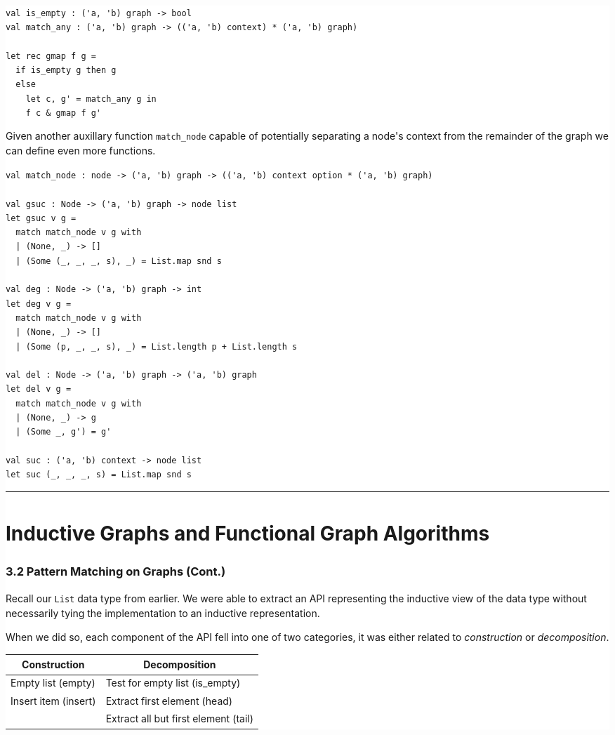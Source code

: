 ```
val is_empty : ('a, 'b) graph -> bool
val match_any : ('a, 'b) graph -> (('a, 'b) context) * ('a, 'b) graph)

let rec gmap f g =
  if is_empty g then g
  else
    let c, g' = match_any g in
    f c & gmap f g'
```

Given another auxillary function `match_node` capable of potentially separating a node's context from the remainder of the graph we can define even more functions.

```
val match_node : node -> ('a, 'b) graph -> (('a, 'b) context option * ('a, 'b) graph)

val gsuc : Node -> ('a, 'b) graph -> node list
let gsuc v g =
  match match_node v g with
  | (None, _) -> []
  | (Some (_, _, _, s), _) = List.map snd s

val deg : Node -> ('a, 'b) graph -> int
let deg v g =
  match match_node v g with
  | (None, _) -> []
  | (Some (p, _, _, s), _) = List.length p + List.length s

val del : Node -> ('a, 'b) graph -> ('a, 'b) graph
let del v g =
  match match_node v g with
  | (None, _) -> g
  | (Some _, g') = g'

val suc : ('a, 'b) context -> node list
let suc (_, _, _, s) = List.map snd s
```

---

# Inductive Graphs and Functional Graph Algorithms
### 3.2 Pattern Matching on Graphs (Cont.)

Recall our `List` data type from earlier. We were able to extract an API representing the inductive view of the data type without necessarily tying the implementation to an inductive representation. 

When we did so, each component of the API fell into one of two categories, it was either related to *construction* or *decomposition*.

| Construction         | Decomposition                        |
| -------------------- | ------------------------------------ |
| Empty list (empty)   | Test for empty list (is_empty)       |
| Insert item (insert) | Extract first element (head)         |
|                      | Extract all but first element (tail) |
